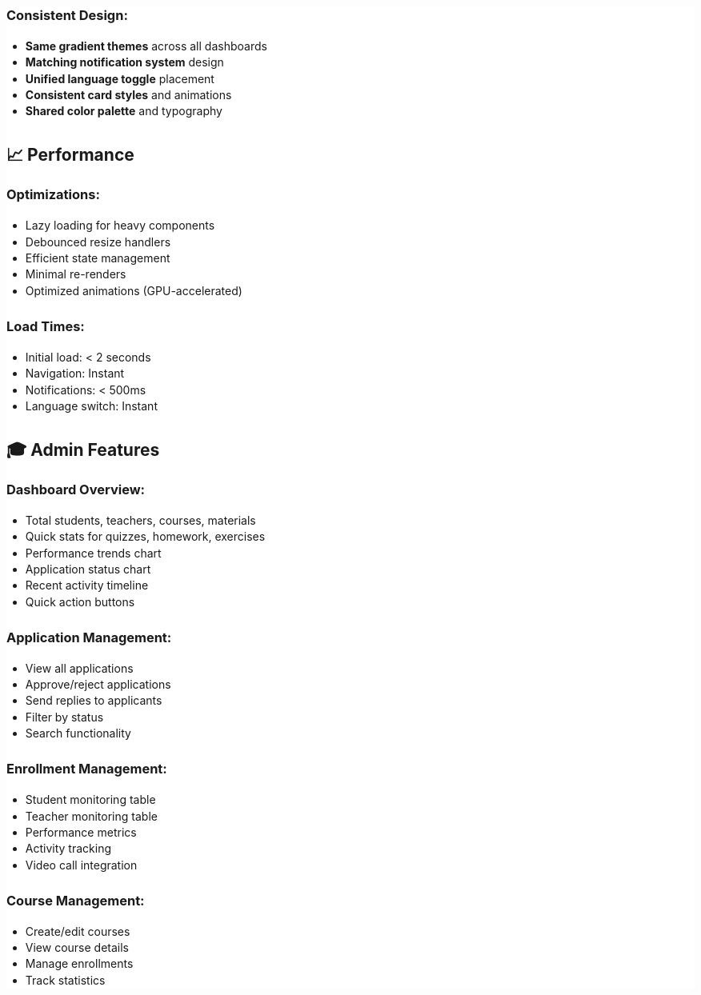 ### Consistent Design:
- **Same gradient themes** across all dashboards
- **Matching notification system** design
- **Unified language toggle** placement
- **Consistent card styles** and animations
- **Shared color palette** and typography

## 📈 Performance

### Optimizations:
- Lazy loading for heavy components
- Debounced resize handlers
- Efficient state management
- Minimal re-renders
- Optimized animations (GPU-accelerated)

### Load Times:
- Initial load: < 2 seconds
- Navigation: Instant
- Notifications: < 500ms
- Language switch: Instant

## 🎓 Admin Features

### Dashboard Overview:
- Total students, teachers, courses, materials
- Quick stats for quizzes, homework, exercises
- Performance trends chart
- Application status chart
- Recent activity timeline
- Quick action buttons

### Application Management:
- View all applications
- Approve/reject applications
- Send replies to applicants
- Filter by status
- Search functionality

### Enrollment Management:
- Student monitoring table
- Teacher monitoring table
- Performance metrics
- Activity tracking
- Video call integration

### Course Management:
- Create/edit courses
- View course details
- Manage enrollments
- Track statistics
